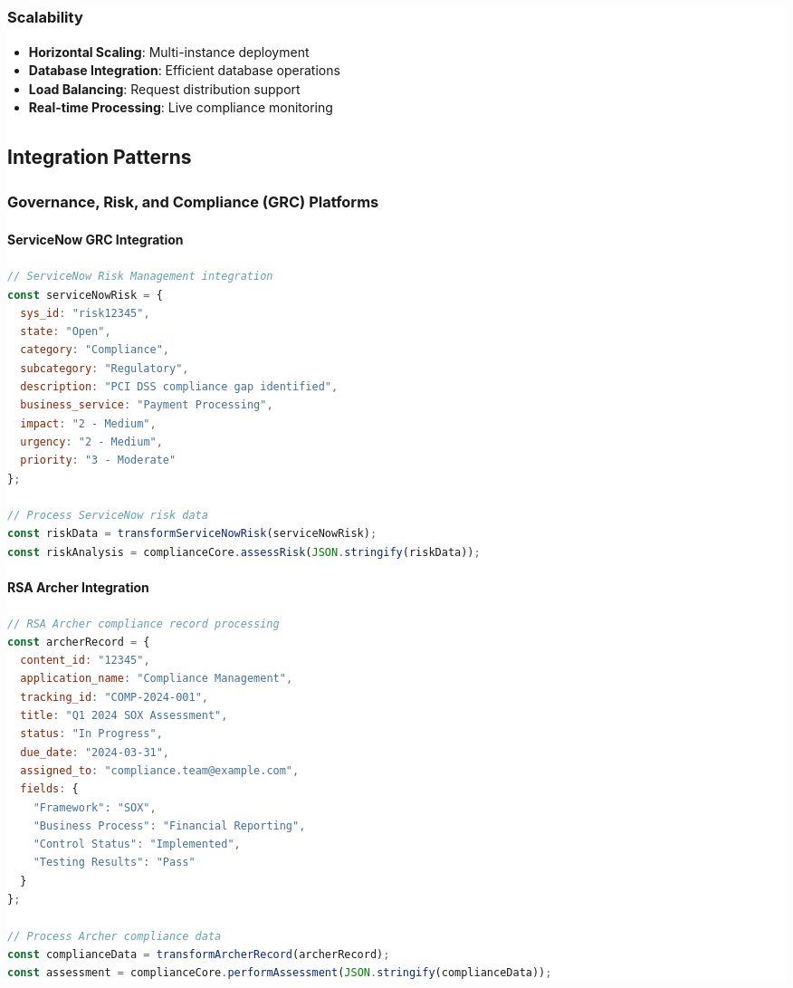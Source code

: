 ### Scalability
- **Horizontal Scaling**: Multi-instance deployment
- **Database Integration**: Efficient database operations
- **Load Balancing**: Request distribution support
- **Real-time Processing**: Live compliance monitoring

## Integration Patterns

### Governance, Risk, and Compliance (GRC) Platforms

#### ServiceNow GRC Integration
```javascript
// ServiceNow Risk Management integration
const serviceNowRisk = {
  sys_id: "risk12345",
  state: "Open",
  category: "Compliance",
  subcategory: "Regulatory",
  description: "PCI DSS compliance gap identified",
  business_service: "Payment Processing",
  impact: "2 - Medium",
  urgency: "2 - Medium",
  priority: "3 - Moderate"
};

// Process ServiceNow risk data
const riskData = transformServiceNowRisk(serviceNowRisk);
const riskAnalysis = complianceCore.assessRisk(JSON.stringify(riskData));
```

#### RSA Archer Integration
```javascript
// RSA Archer compliance record processing
const archerRecord = {
  content_id: "12345",
  application_name: "Compliance Management",
  tracking_id: "COMP-2024-001",
  title: "Q1 2024 SOX Assessment",
  status: "In Progress",
  due_date: "2024-03-31",
  assigned_to: "compliance.team@example.com",
  fields: {
    "Framework": "SOX",
    "Business Process": "Financial Reporting",
    "Control Status": "Implemented",
    "Testing Results": "Pass"
  }
};

// Process Archer compliance data
const complianceData = transformArcherRecord(archerRecord);
const assessment = complianceCore.performAssessment(JSON.stringify(complianceData));
```
